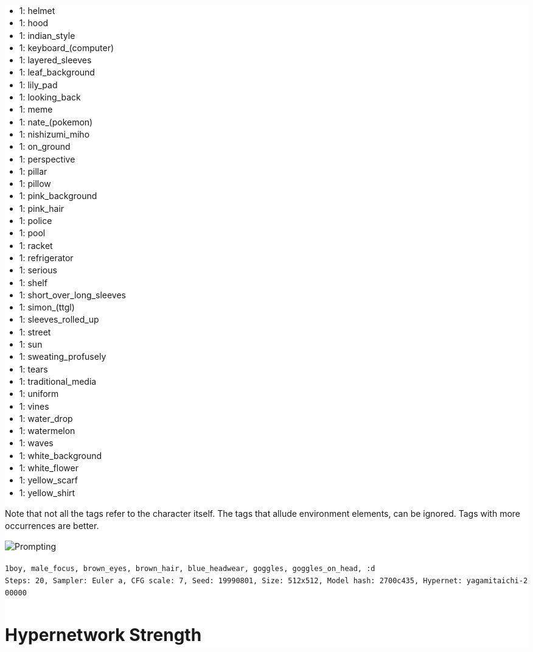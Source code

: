 - 1: helmet
- 1: hood
- 1: indian_style
- 1: keyboard_\(computer\)
- 1: layered_sleeves
- 1: leaf_background
- 1: lily_pad
- 1: looking_back
- 1: meme
- 1: nate_\(pokemon\)
- 1: nishizumi_miho
- 1: on_ground
- 1: perspective
- 1: pillar
- 1: pillow
- 1: pink_background
- 1: pink_hair
- 1: police
- 1: pool
- 1: racket
- 1: refrigerator
- 1: serious
- 1: shelf
- 1: short_over_long_sleeves
- 1: simon_\(ttgl\)
- 1: sleeves_rolled_up
- 1: street
- 1: sun
- 1: sweating_profusely
- 1: tears
- 1: traditional_media
- 1: uniform
- 1: vines
- 1: water_drop
- 1: watermelon
- 1: waves
- 1: white_background
- 1: white_flower
- 1: yellow_scarf
- 1: yellow_shirt

Note that not all the tags refer to the character itself. The tags that allude environment elements, can be ignored. Tags with more occurrences are better.

![Prompting](/KnightMichael/yagamitaichi/resolve/main/README-FILES/prompting.png)

```
1boy, male_focus, brown_eyes, brown_hair, blue_headwear, goggles, goggles_on_head, :d
Steps: 20, Sampler: Euler a, CFG scale: 7, Seed: 19990801, Size: 512x512, Model hash: 2700c435, Hypernet: yagamitaichi-200000
```

# Hypernetwork Strength
